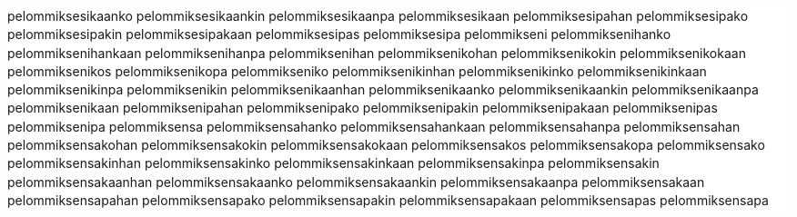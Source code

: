 pelommiksesikaanko
pelommiksesikaankin
pelommiksesikaanpa
pelommiksesikaan
pelommiksesipahan
pelommiksesipako
pelommiksesipakin
pelommiksesipakaan
pelommiksesipas
pelommiksesipa
pelommikseni
pelommiksenihanko
pelommiksenihankaan
pelommiksenihanpa
pelommiksenihan
pelommiksenikohan
pelommiksenikokin
pelommiksenikokaan
pelommiksenikos
pelommiksenikopa
pelommikseniko
pelommiksenikinhan
pelommiksenikinko
pelommiksenikinkaan
pelommiksenikinpa
pelommiksenikin
pelommiksenikaanhan
pelommiksenikaanko
pelommiksenikaankin
pelommiksenikaanpa
pelommiksenikaan
pelommiksenipahan
pelommiksenipako
pelommiksenipakin
pelommiksenipakaan
pelommiksenipas
pelommiksenipa
pelommiksensa
pelommiksensahanko
pelommiksensahankaan
pelommiksensahanpa
pelommiksensahan
pelommiksensakohan
pelommiksensakokin
pelommiksensakokaan
pelommiksensakos
pelommiksensakopa
pelommiksensako
pelommiksensakinhan
pelommiksensakinko
pelommiksensakinkaan
pelommiksensakinpa
pelommiksensakin
pelommiksensakaanhan
pelommiksensakaanko
pelommiksensakaankin
pelommiksensakaanpa
pelommiksensakaan
pelommiksensapahan
pelommiksensapako
pelommiksensapakin
pelommiksensapakaan
pelommiksensapas
pelommiksensapa